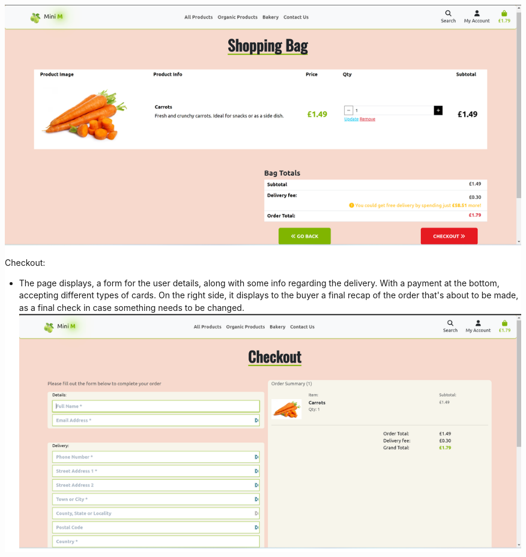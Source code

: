 ![Bag](/readMe/content/shopping-bag.png)


Checkout:
- The page displays, a form for the user details, along with some info regarding the delivery. With a payment at the bottom, accepting different types of cards. 
On the right side, it displays to the buyer a final recap of the order that's about to be made, as a final check in case something needs to be changed.
![Checkout](/readMe/content/checkout-1.png)